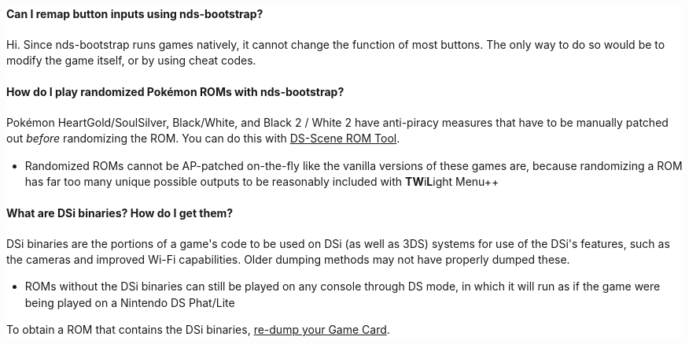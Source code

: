 #### Can I remap button inputs using nds-bootstrap?
Ні. Since nds-bootstrap runs games natively, it cannot change the function of most buttons. The only way to do so would be to modify the game itself, or by using cheat codes.

#### How do I play randomized Pokémon ROMs with nds-bootstrap?
Pokémon HeartGold/SoulSilver, Black/White, and Black 2 / White 2 have anti-piracy measures that have to be manually patched out *before* randomizing the ROM. You can do this with [DS-Scene ROM Tool](https://gbatemp.net/download/35735/).
- Randomized ROMs cannot be AP-patched on-the-fly like the vanilla versions of these games are, because randomizing a ROM has far too many unique possible outputs to be reasonably included with **TW**i**L**ight Menu++

#### What are DSi binaries? How do I get them?
DSi binaries are the portions of a game's code to be used on DSi (as well as 3DS) systems for use of the DSi's features, such as the cameras and improved Wi-Fi capabilities. Older dumping methods may not have properly dumped these.

- ROMs without the DSi binaries can still be played on any console through DS mode, in which it will run as if the game were being played on a Nintendo DS Phat/Lite

To obtain a ROM that contains the DSi binaries, [re-dump your Game Card](https://wiki.ds-homebrew.com/twilightmenu/faq?faq=how-do-i-get-games).
